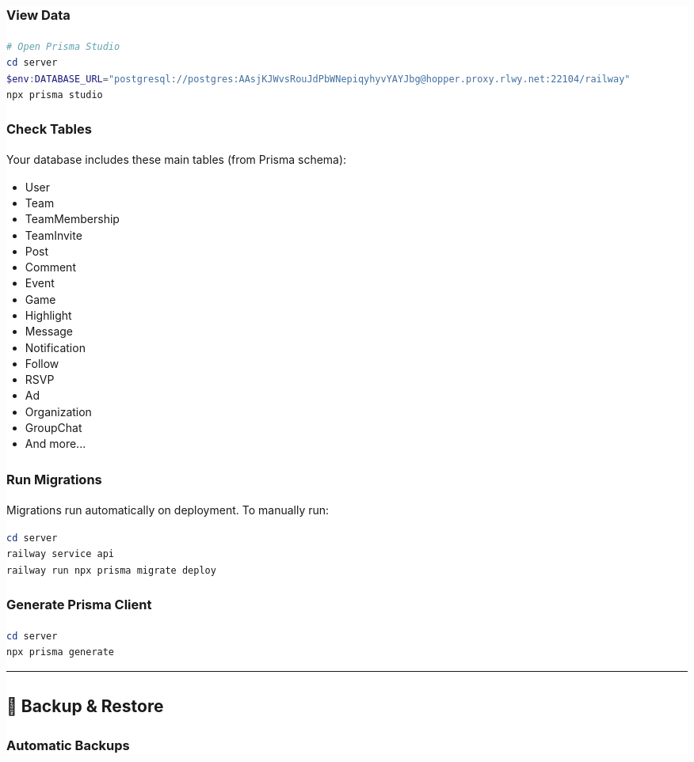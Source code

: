 ### View Data

```powershell
# Open Prisma Studio
cd server
$env:DATABASE_URL="postgresql://postgres:AAsjKJWvsRouJdPbWNepiqyhyvYAYJbg@hopper.proxy.rlwy.net:22104/railway"
npx prisma studio
```

### Check Tables

Your database includes these main tables (from Prisma schema):
- User
- Team
- TeamMembership
- TeamInvite
- Post
- Comment
- Event
- Game
- Highlight
- Message
- Notification
- Follow
- RSVP
- Ad
- Organization
- GroupChat
- And more...

### Run Migrations

Migrations run automatically on deployment. To manually run:

```powershell
cd server
railway service api
railway run npx prisma migrate deploy
```

### Generate Prisma Client

```powershell
cd server
npx prisma generate
```

---

## 💾 Backup & Restore

### Automatic Backups
